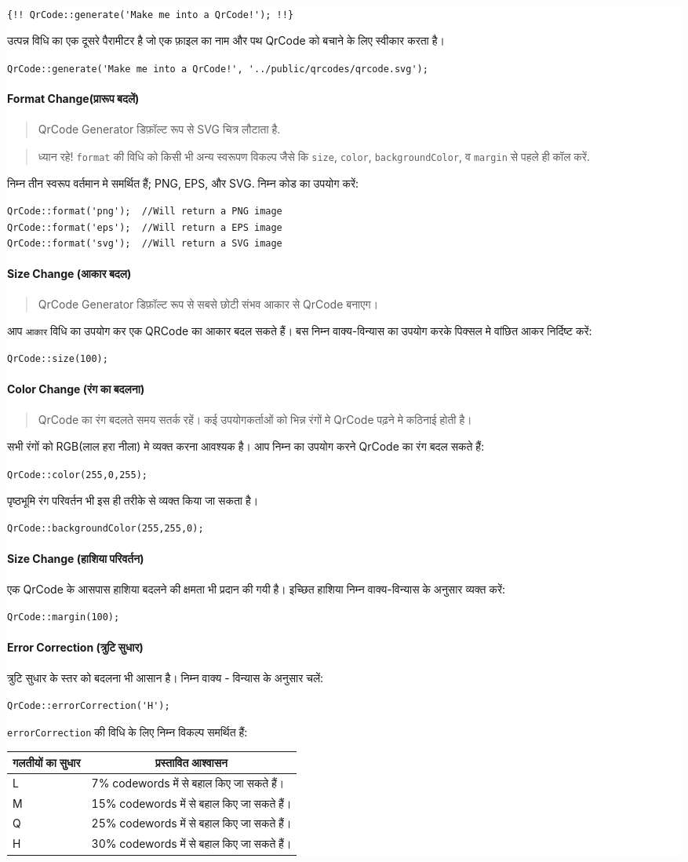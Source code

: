 	{!! QrCode::generate('Make me into a QrCode!'); !!}

उत्पन्न विधि का एक दूसरे पैरामीटर है जो एक फ़ाइल का नाम और पथ QrCode को बचाने के लिए स्वीकार करता है।

	QrCode::generate('Make me into a QrCode!', '../public/qrcodes/qrcode.svg');

#### Format Change(प्रारूप बदलें)

>QrCode Generator डिफ़ॉल्ट रूप से SVG चित्र लौटाता है.

>ध्यान रहे! `format` की विधि को किसी भी अन्य स्वरूपण विकल्प जैसे कि `size`, `color`, `backgroundColor`, व `margin` से पहले ही कॉल करें.

निम्न तीन स्वरूप वर्तमान मे समर्थित हैं; PNG, EPS, और SVG.  निम्न कोड का उपयोग करें:

	QrCode::format('png');  //Will return a PNG image
	QrCode::format('eps');  //Will return a EPS image
	QrCode::format('svg');  //Will return a SVG image

#### Size Change (आकार बदल)

>QrCode Generator डिफ़ॉल्ट रूप से सबसे छोटी संभव आकार से QrCode बनाएग।

आप `आकार` विधि का उपयोग कर एक QRCode का आकार बदल सकते हैं। बस निम्न वाक्य-विन्यास का उपयोग करके पिक्सल मे वांछित आकर निर्दिष्ट करें:

	QrCode::size(100);

#### Color Change (रंग का बदलना)

>QrCode का रंग बदलते समय सतर्क रहें। कई उपयोगकर्ताओं को भिन्न रंगों मे QrCode पढ़ने मे कठिनाई होती है।

सभी रंगों को RGB(लाल हरा नीला) मे व्यक्त करना आवश्यक है। आप निम्न का उपयोग करने QrCode का रंग बदल सकते हैं:

	QrCode::color(255,0,255);

पृष्ठभूमि रंग परिवर्तन भी इस ही तरीके से व्यक्त किया जा सकता है।

	QrCode::backgroundColor(255,255,0);

#### Size Change (हाशिया परिवर्तन)

एक QrCode के आसपास हाशिया बदलने की क्षमता भी प्रदान की गयी है। इच्छित हाशिया निम्न वाक्य-विन्यास के अनुसार व्यक्त करें:

	QrCode::margin(100);

#### Error Correction (त्रुटि सुधार)

त्रुटि सुधार के स्तर को बदलना भी आसान है।  निम्न वाक्य - विन्यास के अनुसार चलें:

	QrCode::errorCorrection('H');

`errorCorrection` की विधि के लिए निम्न विकल्प समर्थित हैं:

| गलतीयों का सुधार | प्रस्तावित आश्वासन |
| --- | --- |
| L | 7%  codewords में से बहाल किए जा सकते हैं। |
| M | 15%  codewords में से बहाल किए जा सकते हैं। |
| Q | 25%  codewords में से बहाल किए जा सकते हैं। |
| H | 30%  codewords में से बहाल किए जा सकते हैं। |
